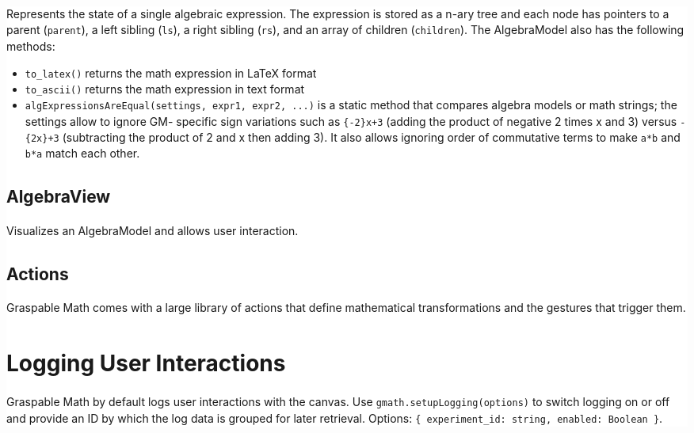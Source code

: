 Represents the state of a single algebraic expression. The expression is stored as a n-ary tree and each node has pointers to a parent (`parent`), a left sibling (`ls`), a right sibling (`rs`), and an array of children (`children`). The AlgebraModel also has the following methods:

- `to_latex()` returns the math expression in LaTeX format
- `to_ascii()` returns the math expression in text format
- `algExpressionsAreEqual(settings, expr1, expr2, ...)` is a static method that compares algebra models or math strings; the settings allow to ignore GM- specific sign variations such as `{-2}x+3` (adding the product of negative 2 times x and 3) versus `-{2x}+3` (subtracting the product of 2 and x then adding 3). It also allows ignoring order of commutative terms to make `a*b` and `b*a` match each other.

## AlgebraView

Visualizes an AlgebraModel and allows user interaction.

## Actions

Graspable Math comes with a large library of actions that define mathematical transformations and the gestures that trigger them.

# Logging User Interactions

Graspable Math by default logs user interactions with the canvas. Use `gmath.setupLogging(options)` to switch logging on or off and provide an ID by which the log data is grouped for later retrieval. Options: `{ experiment_id: string, enabled: Boolean }`.
